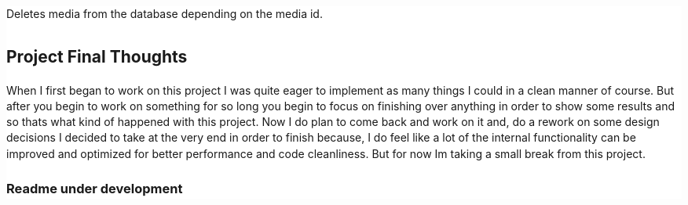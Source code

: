 Deletes media from the database depending on the media id.

## Project Final Thoughts

When I first began to work on this project I was quite eager to implement as many things I could in a clean manner of course.
But after you begin to work on something for so long you begin to focus on finishing over anything in order to show some results
and so thats what kind of happened with this project. Now I do plan to come back and work on it and, do a rework on some design decisions I decided
to take at the very end in order to finish because, I do feel like a lot of the internal functionality can be improved and optimized for better
performance and code cleanliness. But for now Im taking a small break from this project.

### Readme under development
